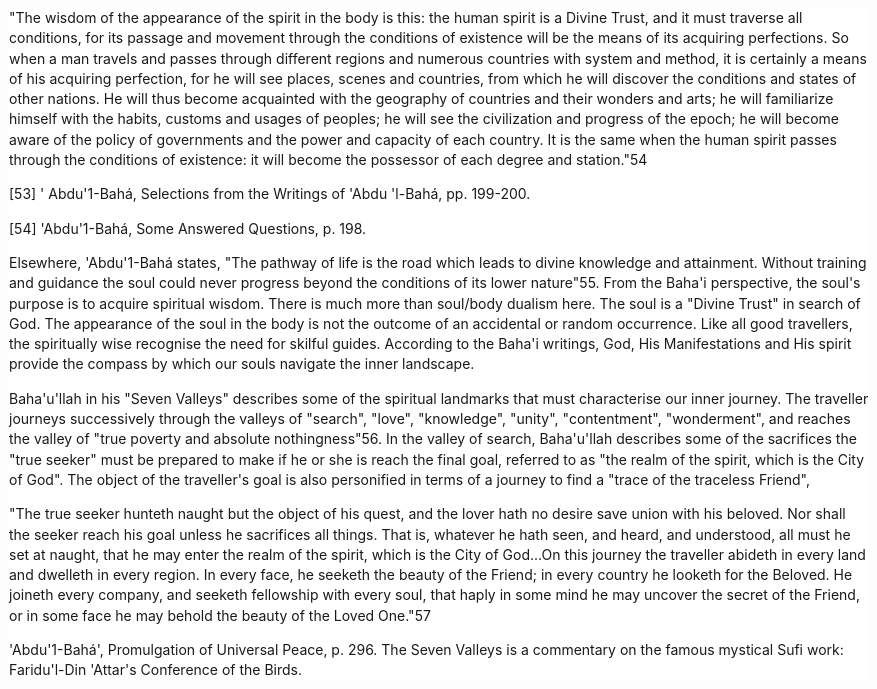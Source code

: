 "The wisdom of the appearance of the spirit in the body is this: the
human spirit is a Divine Trust, and it must traverse all conditions, for its
passage and movement through the conditions of existence will be the
means of its acquiring perfections. So when a man travels and passes
through different regions and numerous countries with system and
method, it is certainly a means of his acquiring perfection, for he will see
places, scenes and countries, from which he will discover the conditions
and states of other nations. He will thus become acquainted with the
geography of countries and their wonders and arts; he will familiarize
himself with the habits, customs and usages of peoples; he will see the
civilization and progress of the epoch; he will become aware of the
policy of governments and the power and capacity of each country. It is
the same when the human spirit passes through the conditions of
existence: it will become the possessor of each degree and station."54

\[53\] ' Abdu'1-Bahá, Selections from the Writings of 'Abdu 'l-Bahá, pp. 199-200.

\[54\] 'Abdu'1-Bahá, Some Answered Questions, p. 198.

Elsewhere, 'Abdu'1-Bahá states, "The pathway of life is the road which
leads to divine knowledge and attainment. Without training and guidance
the soul could never progress beyond the conditions of its lower
nature"55. From the Baha'i perspective, the soul's purpose is to acquire
spiritual wisdom. There is much more than soul/body dualism here. The
soul is a "Divine Trust" in search of God. The appearance of the soul in
the body is not the outcome of an accidental or random occurrence. Like
all good travellers, the spiritually wise recognise the need for skilful
guides. According to the Baha'i writings, God, His Manifestations and
His spirit provide the compass by which our souls navigate the inner
landscape.

Baha'u'llah in his "Seven Valleys" describes some of the spiritual
landmarks that must characterise our inner journey. The traveller
journeys successively through the valleys of "search", "love",
"knowledge", "unity", "contentment", "wonderment", and reaches the
valley of "true poverty and absolute nothingness"56. In the valley of
search, Baha'u'llah describes some of the sacrifices the "true seeker"
must be prepared to make if he or she is reach the final goal, referred to
as "the realm of the spirit, which is the City of God". The object of the
traveller's goal is also personified in terms of a journey to find a "trace
of the traceless Friend",

"The true seeker hunteth naught but the object of his quest, and the lover
hath no desire save union with his beloved. Nor shall the seeker reach his
goal unless he sacrifices all things. That is, whatever he hath seen, and
heard, and understood, all must he set at naught, that he may enter the
realm of the spirit, which is the City of God...On this journey the
traveller abideth in every land and dwelleth in every region. In every
face, he seeketh the beauty of the Friend; in every country he looketh for
the Beloved. He joineth every company, and seeketh fellowship with
every soul, that haply in some mind he may uncover the secret of the
Friend, or in some face he may behold the beauty of the Loved One."57

'Abdu'1-Bahá', Promulgation of Universal Peace, p. 296.
The Seven Valleys is a commentary on the famous mystical Sufi work: Faridu'l-Din
'Attar's Conference of the Birds.
